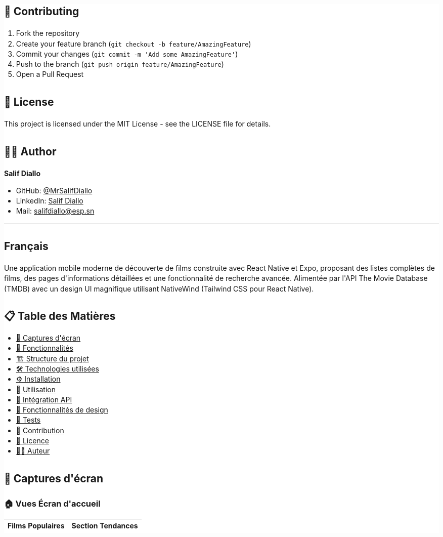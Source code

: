 ## 📝 Contributing

1. Fork the repository
2. Create your feature branch (`git checkout -b feature/AmazingFeature`)
3. Commit your changes (`git commit -m 'Add some AmazingFeature'`)
4. Push to the branch (`git push origin feature/AmazingFeature`)
5. Open a Pull Request

## 📄 License

This project is licensed under the MIT License - see the LICENSE file for details.

## 👨‍💻 Author

**Salif Diallo**
- GitHub: [@MrSalifDiallo](https://github.com/MrSalifDiallo)
- LinkedIn: [Salif Diallo](https://www.linkedin.com/in/salif-diallo-152650313/)
- Mail: [salifdiallo@esp.sn](mailto:salifdiallo@esp.sn)

---

## Français

Une application mobile moderne de découverte de films construite avec React Native et Expo, proposant des listes complètes de films, des pages d'informations détaillées et une fonctionnalité de recherche avancée. Alimentée par l'API The Movie Database (TMDB) avec un design UI magnifique utilisant NativeWind (Tailwind CSS pour React Native).

## 📋 Table des Matières
- [📱 Captures d'écran](#-captures-décran)
- [🌟 Fonctionnalités](#-fonctionnalités)
- [🏗️ Structure du projet](#️-structure-du-projet)
- [🛠️ Technologies utilisées](#️-technologies-utilisées)
- [⚙️ Installation](#️-installation-1)
- [🚀 Utilisation](#-utilisation)
- [📡 Intégration API](#-intégration-api)
- [🎨 Fonctionnalités de design](#-fonctionnalités-de-design)
- [🧪 Tests](#-tests)
- [📝 Contribution](#-contribution)
- [📄 Licence](#-licence)
- [👨‍💻 Auteur](#-auteur)

## 📱 Captures d'écran

### 🏠 Vues Écran d'accueil
<div align="center">

| Films Populaires | Section Tendances |
|:----------------:|:-----------------:|